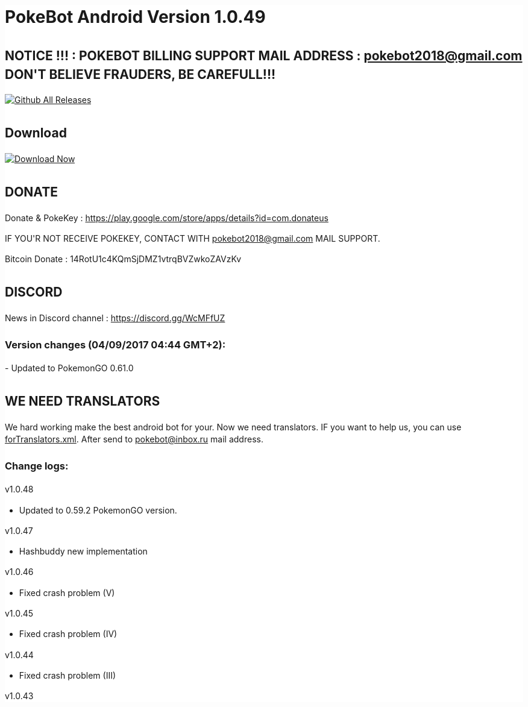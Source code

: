 # PokeBot Android Version 1.0.49

## NOTICE !!! : POKEBOT BILLING SUPPORT MAIL ADDRESS : pokebot2018@gmail.com DON'T BELIEVE FRAUDERS, BE CAREFULL!!!

[![Github All Releases](https://img.shields.io/github/downloads/PokeBotPub/PokeBot-Android/total.svg)](https://github.com/PokeBotPub/PokeBot-Android/releases)
## Download
<a href="https://github.com/PokeBotPub/PokeBot-Android/releases/download/1.0.49/PokeBot.v1.0.49.apk">![Download Now](https://raw.githubusercontent.com/PokeBotPub/PokeBot-Android/f5f70e973818974e5e83335a73589cc965d03227/Download-Button.png "Download Now")</a>


## DONATE
Donate & PokeKey : https://play.google.com/store/apps/details?id=com.donateus

IF YOU'R NOT RECEIVE POKEKEY, CONTACT WITH pokebot2018@gmail.com MAIL SUPPORT.

Bitcoin Donate : 14RotU1c4KQmSjDMZ1vtrqBVZwkoZAVzKv

## DISCORD
News in Discord channel : https://discord.gg/WcMFfUZ

<h3>Version changes (04/09/2017 04:44 GMT+2):</h3>
- Updated to PokemonGO 0.61.0

## WE NEED TRANSLATORS
We hard working make the best android bot for your. Now we need translators. IF you want to help us, you can use <a href="https://github.com/PokeBotPub/PokeBot-Android/blob/master/forTranslators.xml">forTranslators.xml</a>. After send to pokebot@inbox.ru mail address. 

<h3>Change logs:</h3>
v1.0.48

- Updated to 0.59.2 PokemonGO version. 

v1.0.47

- Hashbuddy new implementation

v1.0.46

- Fixed crash problem (V)

v1.0.45

- Fixed crash problem (IV)

v1.0.44

- Fixed crash problem (III)

v1.0.43
